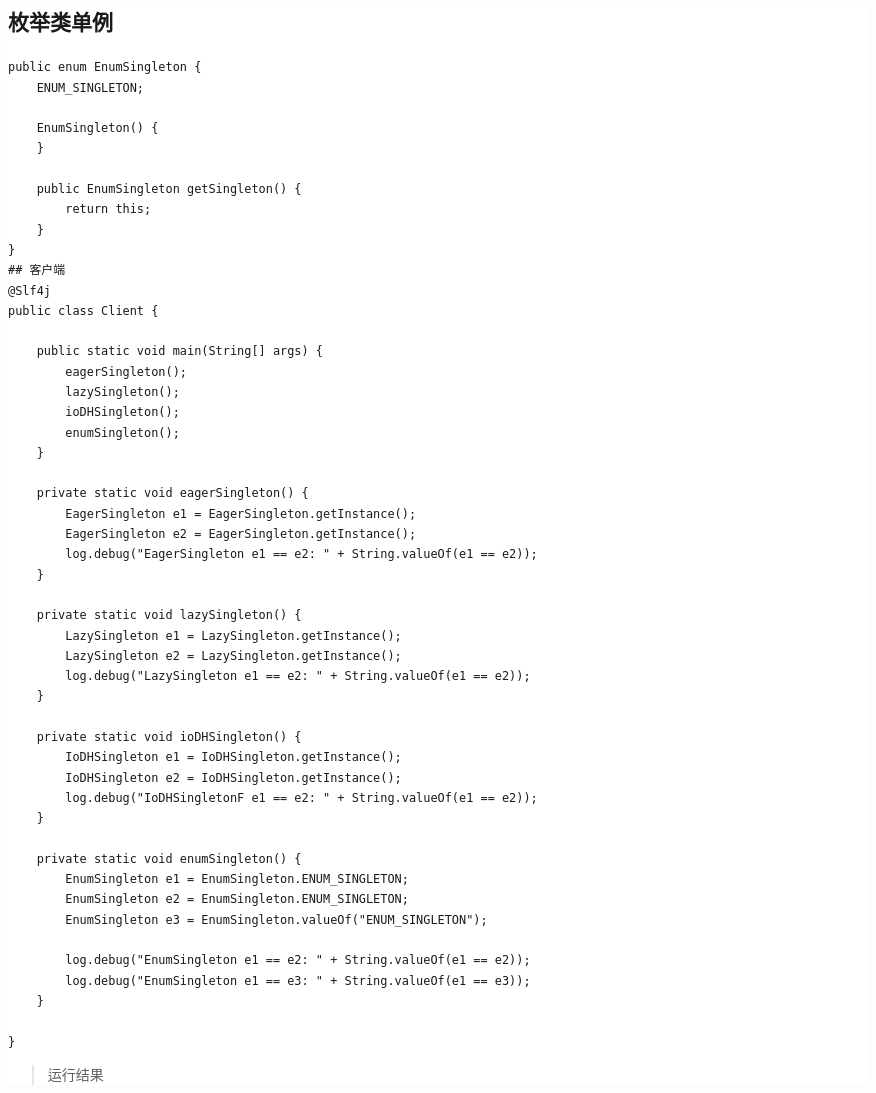## 枚举类单例
```
public enum EnumSingleton {
    ENUM_SINGLETON;

    EnumSingleton() {
    }

    public EnumSingleton getSingleton() {
        return this;
    }
}
## 客户端
@Slf4j
public class Client {

    public static void main(String[] args) {
        eagerSingleton();
        lazySingleton();
        ioDHSingleton();
        enumSingleton();
    }

    private static void eagerSingleton() {
        EagerSingleton e1 = EagerSingleton.getInstance();
        EagerSingleton e2 = EagerSingleton.getInstance();
        log.debug("EagerSingleton e1 == e2: " + String.valueOf(e1 == e2));
    }

    private static void lazySingleton() {
        LazySingleton e1 = LazySingleton.getInstance();
        LazySingleton e2 = LazySingleton.getInstance();
        log.debug("LazySingleton e1 == e2: " + String.valueOf(e1 == e2));
    }

    private static void ioDHSingleton() {
        IoDHSingleton e1 = IoDHSingleton.getInstance();
        IoDHSingleton e2 = IoDHSingleton.getInstance();
        log.debug("IoDHSingletonF e1 == e2: " + String.valueOf(e1 == e2));
    }

    private static void enumSingleton() {
        EnumSingleton e1 = EnumSingleton.ENUM_SINGLETON;
        EnumSingleton e2 = EnumSingleton.ENUM_SINGLETON;
        EnumSingleton e3 = EnumSingleton.valueOf("ENUM_SINGLETON");

        log.debug("EnumSingleton e1 == e2: " + String.valueOf(e1 == e2));
        log.debug("EnumSingleton e1 == e3: " + String.valueOf(e1 == e3));
    }

}
```
> 运行结果
